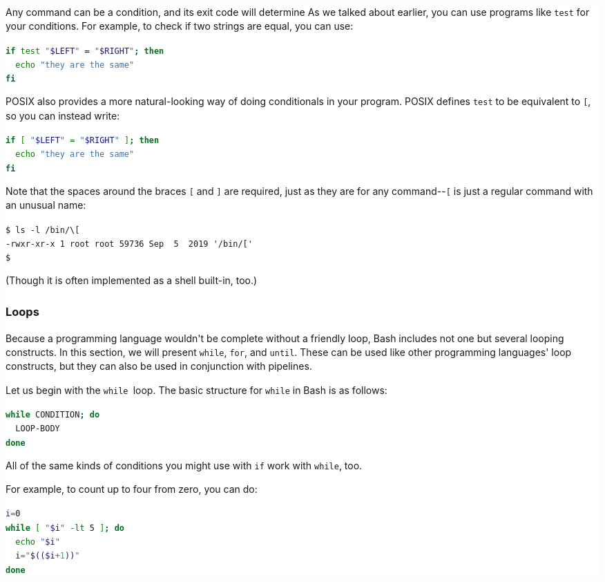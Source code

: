 Any command can be a condition, and its exit code will determine As we talked
about earlier, you can use programs like `test` for your conditions. For
example, to check if two strings are equal, you can use:

```bash
if test "$LEFT" = "$RIGHT"; then
  echo "they are the same"
fi
```

POSIX also provides a more natural-looking way of doing conditionals in your
program. POSIX defines `test` to be equivalent to `[`, so you can instead
write:

```bash
if [ "$LEFT" = "$RIGHT" ]; then
  echo "they are the same"
fi
```

Note that the spaces around the braces `[` and `]` are required, just as they
are for any command--`[` is just a regular command with an unusual name:

```console
$ ls -l /bin/\[
-rwxr-xr-x 1 root root 59736 Sep  5  2019 '/bin/['
$ 
```

(Though it is often implemented as a shell built-in, too.)

### Loops
Because a programming language wouldn't be complete without a friendly loop,
Bash includes not one but several looping constructs. In this section, we will
present `while`, `for`, and `until`. These can be used like other programming
languages' loop constructs, but they can also be used in conjunction with
pipelines.

Let us begin with the `while `loop. The basic structure for `while` in Bash is
as follows:

```bash
while CONDITION; do
  LOOP-BODY
done
```

All of the same kinds of conditions you might use with `if` work with `while`,
too.

For example, to count up to four from zero, you can do:

```bash
i=0
while [ "$i" -lt 5 ]; do
  echo "$i"
  i="$(($i+1))"
done
```


[^ide-abstraction]: You almost certainly rely on command-line tools any time
[posix-scl]: https://pubs.opengroup.org/onlinepubs/9699919799.2018edition/utilities/V3_chap02.html
[^linux-posix]: The majority of Linux distributions are not actually
[^linux-distros]: For example, Ubuntu, Debian, Fedora, Red Hat Enterprise
[^other-userspaces]: It's possible to run the Linux kernel with no GNU project
[^prompt-shorthand]: Because prompts vary between people, computers, shells,
[^readline]: See `man 3 readline` for more information on this wondrous
[^no-ls]: This means you don't have to abandon your command to run `ls` every
[^repl]: This flow of you typing a command at the shell prompt, that command
[^path-security]: This behavior is not only convenient but also improves
[^trailing-slash]: A trailing slash is optional for paths that refer to a
[^why-self]: You may wonder why `.` needs to exist at all, since adding or
[^history-event-number]: This is related to the history event number we
[^fhs]: The location of system files is no secret: directories like
[^etc-shadow]: See `man 5 shadow` and `man 5 passwd` for more information on
[^extra-mode-bits]: Occasionally, you might see an `s`, `S`, `t`, or `T` in
[^capabilities]: On Linux, the various special powers of the superuser can
[^ps1]: If the prompt on your local system doesn't have a history event number,
[^files-as-args]: If you ever encounter a command that doesn't have such a mode
[^filename-chars]: And a lot of other unexpected characters, unfortunately.
[^annoying-edge-case]: Unfortunately, this has an annoying edge case. If `find`
[^process-ids]: Process IDs (a.k.a. PIDs) are what the Linux kernel uses to
[^interspersed-output]: If you run a background job that prints output, that
[^backtick-substitution]: An alternate way to do the same thing is to put the
[^words-file]: `/usr/share/dict/words` comes with most Linux distributions and
[^db-clis]: Both these databases do actually come with command-line tools, but
[^shell-complication]: As it turns out, if you run your executable script with
[^setx]: There is another helpful option, `set -x`, that prints out every
[^kind-of]: This is still just a guess, but it is a more educated guess. You
[posix-si]: https://pubs.opengroup.org/onlinepubs/9699919799.2018edition/functions/V2_chap02.html#tag_15_01
[^cpu-architectures]: Each processor *architecture* has its own terminology for
[^mmio]: Devices like disk controllers, GPUs, and network cards are generally
[^kernel-exploit]: If you manage to find a way to alter the kernel's code or
[^graphics-support]: For example, nearly every modern kernel provides a set of
[^homebrew]: [Homebrew](https://brew.sh/) is a project that takes advantage of